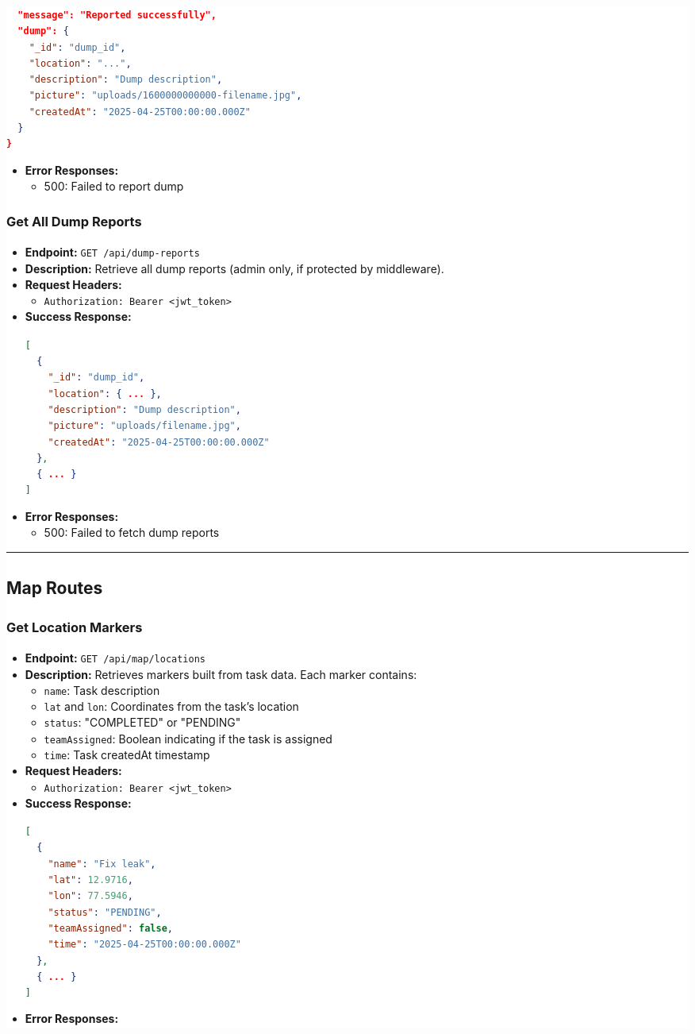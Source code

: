   ```json
    "message": "Reported successfully",
    "dump": {
      "_id": "dump_id",
      "location": "...",
      "description": "Dump description",
      "picture": "uploads/1600000000000-filename.jpg",
      "createdAt": "2025-04-25T00:00:00.000Z"
    }
  }
  ```
- **Error Responses:**
  - 500: Failed to report dump

### Get All Dump Reports
- **Endpoint:** `GET /api/dump-reports`
- **Description:** Retrieve all dump reports (admin only, if protected by middleware).
- **Request Headers:**
  - `Authorization: Bearer <jwt_token>`
- **Success Response:**
  ```json
  [
    {
      "_id": "dump_id",
      "location": { ... },
      "description": "Dump description",
      "picture": "uploads/filename.jpg",
      "createdAt": "2025-04-25T00:00:00.000Z"
    },
    { ... }
  ]
  ```
- **Error Responses:**
  - 500: Failed to fetch dump reports

---

## Map Routes

### Get Location Markers
- **Endpoint:** `GET /api/map/locations`
- **Description:** Retrieves markers built from task data. Each marker contains:
  - `name`: Task description
  - `lat` and `lon`: Coordinates from the task’s location
  - `status`: "COMPLETED" or "PENDING"
  - `teamAssigned`: Boolean indicating if the task is assigned
  - `time`: Task createdAt timestamp
- **Request Headers:**
  - `Authorization: Bearer <jwt_token>`
- **Success Response:**
  ```json
  [
    {
      "name": "Fix leak",
      "lat": 12.9716,
      "lon": 77.5946,
      "status": "PENDING",
      "teamAssigned": false,
      "time": "2025-04-25T00:00:00.000Z"
    },
    { ... }
  ]
  ```
- **Error Responses:**